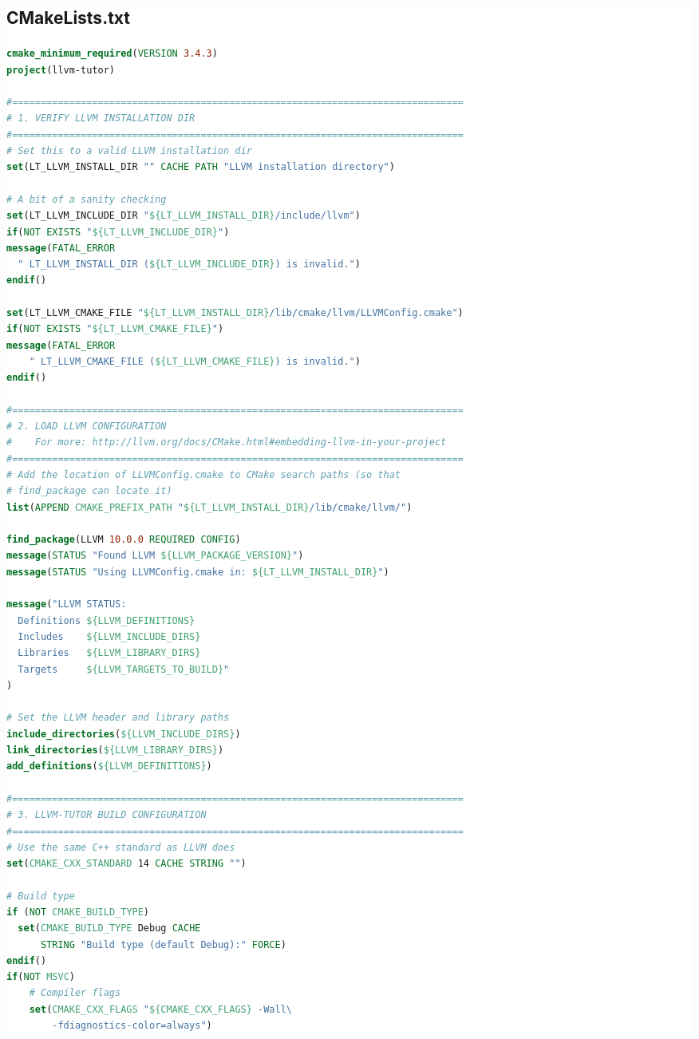 ## CMakeLists.txt
```CMake
cmake_minimum_required(VERSION 3.4.3)
project(llvm-tutor)

#===============================================================================
# 1. VERIFY LLVM INSTALLATION DIR
#===============================================================================
# Set this to a valid LLVM installation dir
set(LT_LLVM_INSTALL_DIR "" CACHE PATH "LLVM installation directory")

# A bit of a sanity checking
set(LT_LLVM_INCLUDE_DIR "${LT_LLVM_INSTALL_DIR}/include/llvm")
if(NOT EXISTS "${LT_LLVM_INCLUDE_DIR}")
message(FATAL_ERROR
  " LT_LLVM_INSTALL_DIR (${LT_LLVM_INCLUDE_DIR}) is invalid.")
endif()

set(LT_LLVM_CMAKE_FILE "${LT_LLVM_INSTALL_DIR}/lib/cmake/llvm/LLVMConfig.cmake")
if(NOT EXISTS "${LT_LLVM_CMAKE_FILE}")
message(FATAL_ERROR
    " LT_LLVM_CMAKE_FILE (${LT_LLVM_CMAKE_FILE}) is invalid.")
endif()

#===============================================================================
# 2. LOAD LLVM CONFIGURATION
#    For more: http://llvm.org/docs/CMake.html#embedding-llvm-in-your-project
#===============================================================================
# Add the location of LLVMConfig.cmake to CMake search paths (so that
# find_package can locate it)
list(APPEND CMAKE_PREFIX_PATH "${LT_LLVM_INSTALL_DIR}/lib/cmake/llvm/")

find_package(LLVM 10.0.0 REQUIRED CONFIG)
message(STATUS "Found LLVM ${LLVM_PACKAGE_VERSION}")
message(STATUS "Using LLVMConfig.cmake in: ${LT_LLVM_INSTALL_DIR}")

message("LLVM STATUS:
  Definitions ${LLVM_DEFINITIONS}
  Includes    ${LLVM_INCLUDE_DIRS}
  Libraries   ${LLVM_LIBRARY_DIRS}
  Targets     ${LLVM_TARGETS_TO_BUILD}"
)

# Set the LLVM header and library paths
include_directories(${LLVM_INCLUDE_DIRS})
link_directories(${LLVM_LIBRARY_DIRS})
add_definitions(${LLVM_DEFINITIONS})

#===============================================================================
# 3. LLVM-TUTOR BUILD CONFIGURATION
#===============================================================================
# Use the same C++ standard as LLVM does
set(CMAKE_CXX_STANDARD 14 CACHE STRING "")

# Build type
if (NOT CMAKE_BUILD_TYPE)
  set(CMAKE_BUILD_TYPE Debug CACHE
      STRING "Build type (default Debug):" FORCE)
endif()
if(NOT MSVC)
    # Compiler flags
    set(CMAKE_CXX_FLAGS "${CMAKE_CXX_FLAGS} -Wall\
        -fdiagnostics-color=always")
```